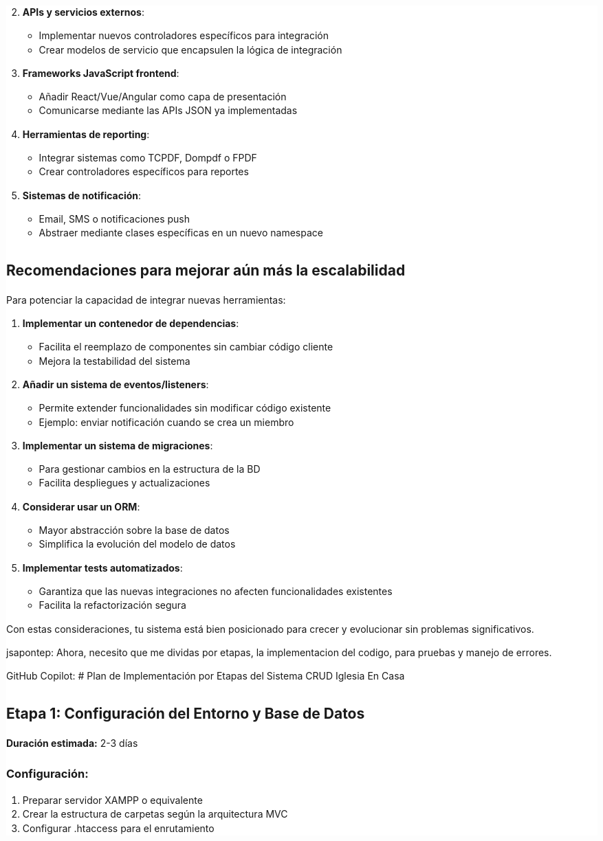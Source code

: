2. **APIs y servicios externos**:
   - Implementar nuevos controladores específicos para integración
   - Crear modelos de servicio que encapsulen la lógica de integración

3. **Frameworks JavaScript frontend**:
   - Añadir React/Vue/Angular como capa de presentación
   - Comunicarse mediante las APIs JSON ya implementadas

4. **Herramientas de reporting**:
   - Integrar sistemas como TCPDF, Dompdf o FPDF
   - Crear controladores específicos para reportes

5. **Sistemas de notificación**:
   - Email, SMS o notificaciones push
   - Abstraer mediante clases específicas en un nuevo namespace

## Recomendaciones para mejorar aún más la escalabilidad

Para potenciar la capacidad de integrar nuevas herramientas:

1. **Implementar un contenedor de dependencias**:
   - Facilita el reemplazo de componentes sin cambiar código cliente
   - Mejora la testabilidad del sistema

2. **Añadir un sistema de eventos/listeners**:
   - Permite extender funcionalidades sin modificar código existente
   - Ejemplo: enviar notificación cuando se crea un miembro

3. **Implementar un sistema de migraciones**:
   - Para gestionar cambios en la estructura de la BD
   - Facilita despliegues y actualizaciones

4. **Considerar usar un ORM**:
   - Mayor abstracción sobre la base de datos
   - Simplifica la evolución del modelo de datos

5. **Implementar tests automatizados**:
   - Garantiza que las nuevas integraciones no afecten funcionalidades existentes
   - Facilita la refactorización segura

Con estas consideraciones, tu sistema está bien posicionado para crecer y evolucionar sin problemas significativos.

jsapontep: Ahora, necesito que me dividas por etapas, la implementacion del codigo, para pruebas y manejo de errores.

GitHub Copilot: # Plan de Implementación por Etapas del Sistema CRUD Iglesia En Casa

## Etapa 1: Configuración del Entorno y Base de Datos
**Duración estimada:** 2-3 días

### Configuración:
1. Preparar servidor XAMPP o equivalente
2. Crear la estructura de carpetas según la arquitectura MVC
3. Configurar .htaccess para el enrutamiento

